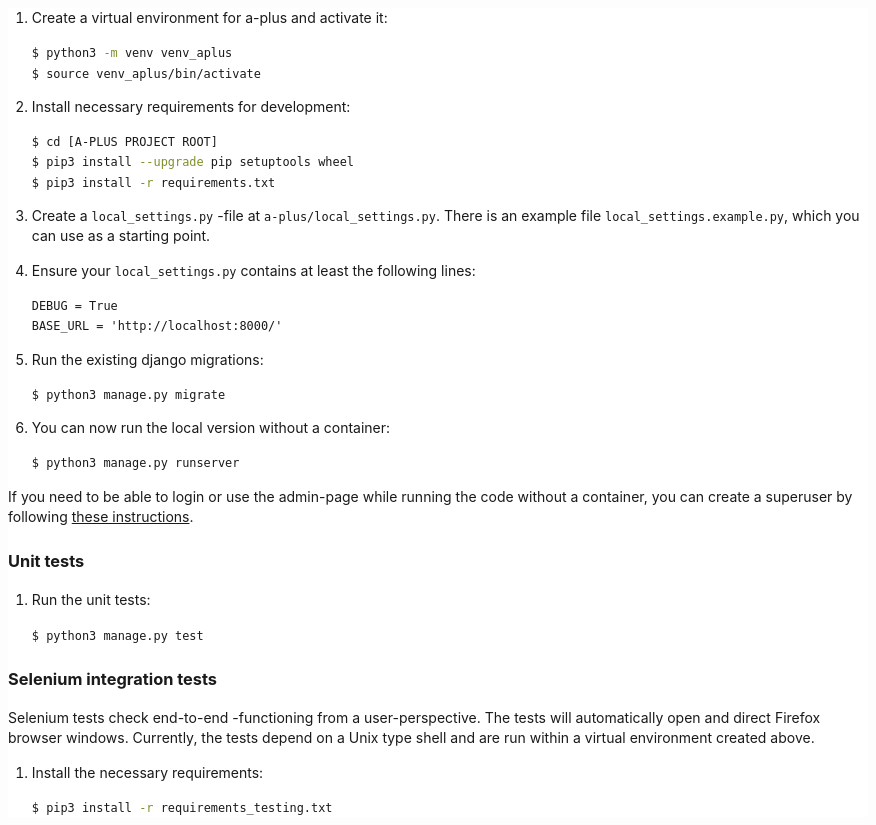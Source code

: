 1. Create a virtual environment for a-plus and activate it:

   ```sh
   $ python3 -m venv venv_aplus
   $ source venv_aplus/bin/activate
   ```

2. Install necessary requirements for development:

   ```sh
   $ cd [A-PLUS PROJECT ROOT]
   $ pip3 install --upgrade pip setuptools wheel
   $ pip3 install -r requirements.txt
   ```

3. Create a `local_settings.py` -file at `a-plus/local_settings.py`.
There is an example file `local_settings.example.py`, which you can use as a starting point.

4. Ensure your `local_settings.py` contains at least the following lines:

   ```
   DEBUG = True
   BASE_URL = 'http://localhost:8000/'
   ```

5. Run the existing django migrations:

   ```sh
   $ python3 manage.py migrate
   ```

6. You can now run the local version without a container:

   ```sh
   $ python3 manage.py runserver
   ```

If you need to be able to login or use the admin-page while running the code without a container, you can create a superuser by following [these instructions](https://docs.djangoproject.com/en/3.0/intro/tutorial02/#introducing-the-django-admin).

### Unit tests

1. Run the unit tests:

   ```sh
   $ python3 manage.py test
   ```

### Selenium integration tests

Selenium tests check end-to-end -functioning from a user-perspective.
The tests will automatically open and direct Firefox browser windows.
Currently, the tests depend on a Unix type shell and are run within a virtual environment created above.

1. Install the necessary requirements:

   ```sh
   $ pip3 install -r requirements_testing.txt
   ```
